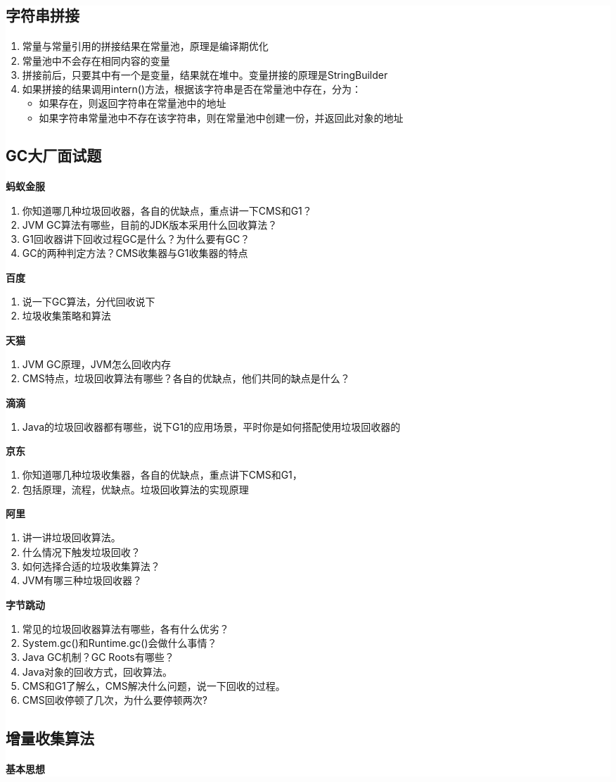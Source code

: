 ## 字符串拼接

1. 常量与常量引用的拼接结果在常量池，原理是编译期优化
2. 常量池中不会存在相同内容的变量
3. 拼接前后，只要其中有一个是变量，结果就在堆中。变量拼接的原理是StringBuilder
4. 如果拼接的结果调用intern()方法，根据该字符串是否在常量池中存在，分为：
   - 如果存在，则返回字符串在常量池中的地址
   - 如果字符串常量池中不存在该字符串，则在常量池中创建一份，并返回此对象的地址

## GC大厂面试题

**蚂蚁金服**

1. 你知道哪几种垃圾回收器，各自的优缺点，重点讲一下CMS和G1？
2. JVM GC算法有哪些，目前的JDK版本采用什么回收算法？
3. G1回收器讲下回收过程GC是什么？为什么要有GC？
4. GC的两种判定方法？CMS收集器与G1收集器的特点

**百度**

1. 说一下GC算法，分代回收说下
2. 垃圾收集策略和算法

**天猫**

1. JVM GC原理，JVM怎么回收内存
2. CMS特点，垃圾回收算法有哪些？各自的优缺点，他们共同的缺点是什么？

**滴滴**

1. Java的垃圾回收器都有哪些，说下G1的应用场景，平时你是如何搭配使用垃圾回收器的

**京东**

1. 你知道哪几种垃圾收集器，各自的优缺点，重点讲下CMS和G1，
2. 包括原理，流程，优缺点。垃圾回收算法的实现原理

**阿里**

1. 讲一讲垃圾回收算法。
2. 什么情况下触发垃圾回收？
3. 如何选择合适的垃圾收集算法？
4. JVM有哪三种垃圾回收器？

**字节跳动**

1. 常见的垃圾回收器算法有哪些，各有什么优劣？
2. System.gc()和Runtime.gc()会做什么事情？
3. Java GC机制？GC Roots有哪些？
4. Java对象的回收方式，回收算法。
5. CMS和G1了解么，CMS解决什么问题，说一下回收的过程。
6. CMS回收停顿了几次，为什么要停顿两次?

## 增量收集算法

**基本思想**
